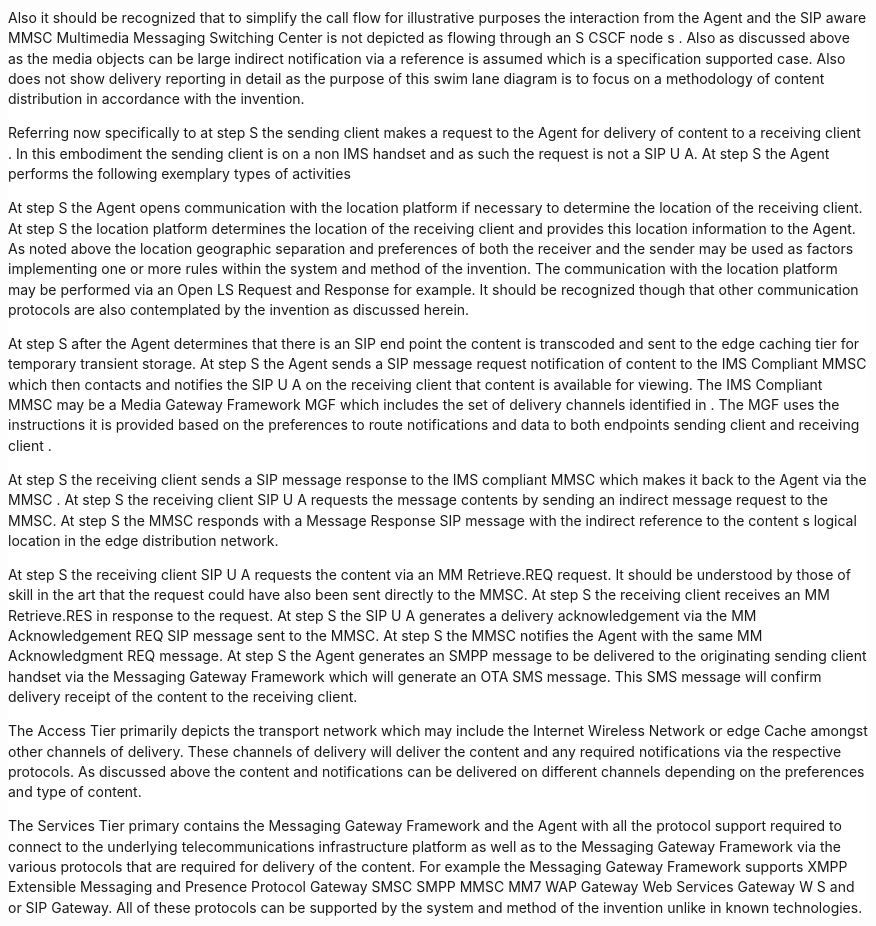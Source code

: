 Also it should be recognized that to simplify the call flow for illustrative purposes the interaction from the Agent and the SIP aware MMSC Multimedia Messaging Switching Center is not depicted as flowing through an S CSCF node s . Also as discussed above as the media objects can be large indirect notification via a reference is assumed which is a specification supported case. Also does not show delivery reporting in detail as the purpose of this swim lane diagram is to focus on a methodology of content distribution in accordance with the invention.

Referring now specifically to at step S the sending client makes a request to the Agent for delivery of content to a receiving client . In this embodiment the sending client is on a non IMS handset and as such the request is not a SIP U A. At step S the Agent performs the following exemplary types of activities 

At step S the Agent opens communication with the location platform if necessary to determine the location of the receiving client. At step S the location platform determines the location of the receiving client and provides this location information to the Agent. As noted above the location geographic separation and preferences of both the receiver and the sender may be used as factors implementing one or more rules within the system and method of the invention. The communication with the location platform may be performed via an Open LS Request and Response for example. It should be recognized though that other communication protocols are also contemplated by the invention as discussed herein.

At step S after the Agent determines that there is an SIP end point the content is transcoded and sent to the edge caching tier for temporary transient storage. At step S the Agent sends a SIP message request notification of content to the IMS Compliant MMSC which then contacts and notifies the SIP U A on the receiving client that content is available for viewing. The IMS Compliant MMSC may be a Media Gateway Framework MGF which includes the set of delivery channels identified in . The MGF uses the instructions it is provided based on the preferences to route notifications and data to both endpoints sending client and receiving client .

At step S the receiving client sends a SIP message response to the IMS compliant MMSC which makes it back to the Agent via the MMSC . At step S the receiving client SIP U A requests the message contents by sending an indirect message request to the MMSC. At step S the MMSC responds with a Message Response SIP message with the indirect reference to the content s logical location in the edge distribution network.

At step S the receiving client SIP U A requests the content via an MM Retrieve.REQ request. It should be understood by those of skill in the art that the request could have also been sent directly to the MMSC. At step S the receiving client receives an MM Retrieve.RES in response to the request. At step S the SIP U A generates a delivery acknowledgement via the MM Acknowledgement REQ SIP message sent to the MMSC. At step S the MMSC notifies the Agent with the same MM Acknowledgment REQ message. At step S the Agent generates an SMPP message to be delivered to the originating sending client handset via the Messaging Gateway Framework which will generate an OTA SMS message. This SMS message will confirm delivery receipt of the content to the receiving client.

The Access Tier primarily depicts the transport network which may include the Internet Wireless Network or edge Cache amongst other channels of delivery. These channels of delivery will deliver the content and any required notifications via the respective protocols. As discussed above the content and notifications can be delivered on different channels depending on the preferences and type of content.

The Services Tier primary contains the Messaging Gateway Framework and the Agent with all the protocol support required to connect to the underlying telecommunications infrastructure platform as well as to the Messaging Gateway Framework via the various protocols that are required for delivery of the content. For example the Messaging Gateway Framework supports XMPP Extensible Messaging and Presence Protocol Gateway SMSC SMPP MMSC MM7 WAP Gateway Web Services Gateway W S and or SIP Gateway. All of these protocols can be supported by the system and method of the invention unlike in known technologies.
